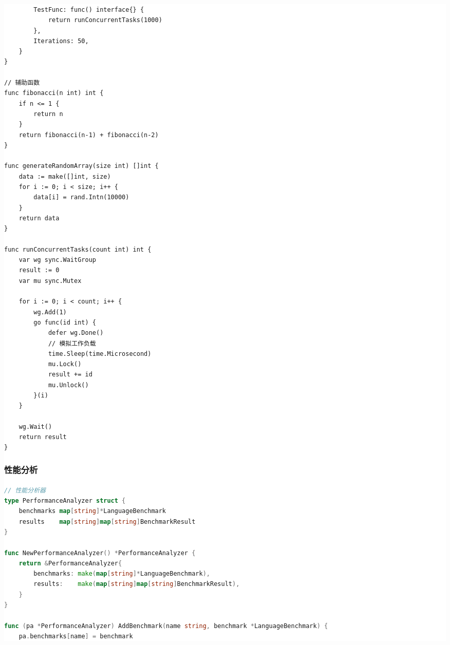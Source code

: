 ```$
        TestFunc: func() interface{} {
            return runConcurrentTasks(1000)
        },
        Iterations: 50,
    }
}

// 辅助函数
func fibonacci(n int) int {
    if n <= 1 {
        return n
    }
    return fibonacci(n-1) + fibonacci(n-2)
}

func generateRandomArray(size int) []int {
    data := make([]int, size)
    for i := 0; i < size; i++ {
        data[i] = rand.Intn(10000)
    }
    return data
}

func runConcurrentTasks(count int) int {
    var wg sync.WaitGroup
    result := 0
    var mu sync.Mutex
    
    for i := 0; i < count; i++ {
        wg.Add(1)
        go func(id int) {
            defer wg.Done()
            // 模拟工作负载
            time.Sleep(time.Microsecond)
            mu.Lock()
            result += id
            mu.Unlock()
        }(i)
    }
    
    wg.Wait()
    return result
}
```

### 性能分析

```go
// 性能分析器
type PerformanceAnalyzer struct {
    benchmarks map[string]*LanguageBenchmark
    results    map[string]map[string]BenchmarkResult
}

func NewPerformanceAnalyzer() *PerformanceAnalyzer {
    return &PerformanceAnalyzer{
        benchmarks: make(map[string]*LanguageBenchmark),
        results:    make(map[string]map[string]BenchmarkResult),
    }
}

func (pa *PerformanceAnalyzer) AddBenchmark(name string, benchmark *LanguageBenchmark) {
    pa.benchmarks[name] = benchmark
```